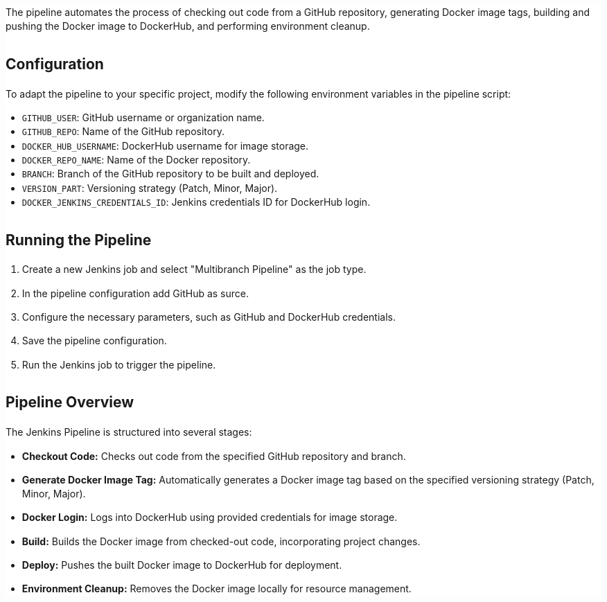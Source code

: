 The pipeline automates the process of checking out code from a GitHub repository, generating Docker image tags, building and pushing the Docker image to DockerHub, and performing environment cleanup.


## Configuration

To adapt the pipeline to your specific project, modify the following environment variables in the pipeline script:

- `GITHUB_USER`: GitHub username or organization name.
- `GITHUB_REPO`: Name of the GitHub repository.
- `DOCKER_HUB_USERNAME`: DockerHub username for image storage.
- `DOCKER_REPO_NAME`: Name of the Docker repository.
- `BRANCH`: Branch of the GitHub repository to be built and deployed.
- `VERSION_PART`: Versioning strategy (Patch, Minor, Major).
- `DOCKER_JENKINS_CREDENTIALS_ID`: Jenkins credentials ID for DockerHub login.

## Running the Pipeline

1. Create a new Jenkins job and select "Multibranch Pipeline" as the job type.

2. In the pipeline configuration add GitHub as surce.

3. Configure the necessary parameters, such as GitHub and DockerHub credentials.

4. Save the pipeline configuration.

5. Run the Jenkins job to trigger the pipeline.

## Pipeline Overview

The Jenkins Pipeline is structured into several stages:

- **Checkout Code:** Checks out code from the specified GitHub repository and branch.

- **Generate Docker Image Tag:** Automatically generates a Docker image tag based on the specified versioning strategy (Patch, Minor, Major).

- **Docker Login:** Logs into DockerHub using provided credentials for image storage.

- **Build:** Builds the Docker image from checked-out code, incorporating project changes.

- **Deploy:** Pushes the built Docker image to DockerHub for deployment.

- **Environment Cleanup:** Removes the Docker image locally for resource management.

